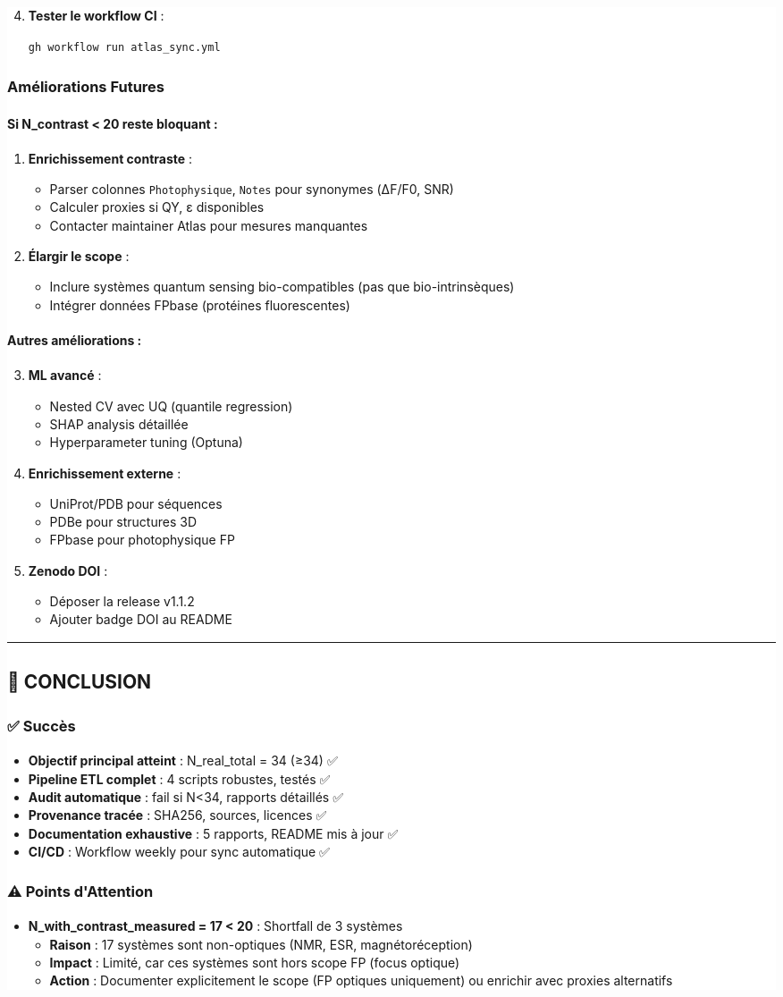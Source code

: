 4. **Tester le workflow CI** :
   ```bash
   gh workflow run atlas_sync.yml
   ```

### Améliorations Futures

#### Si N_contrast < 20 reste bloquant :

1. **Enrichissement contraste** :
   - Parser colonnes `Photophysique`, `Notes` pour synonymes (ΔF/F0, SNR)
   - Calculer proxies si QY, ε disponibles
   - Contacter maintainer Atlas pour mesures manquantes

2. **Élargir le scope** :
   - Inclure systèmes quantum sensing bio-compatibles (pas que bio-intrinsèques)
   - Intégrer données FPbase (protéines fluorescentes)

#### Autres améliorations :

3. **ML avancé** :
   - Nested CV avec UQ (quantile regression)
   - SHAP analysis détaillée
   - Hyperparameter tuning (Optuna)

4. **Enrichissement externe** :
   - UniProt/PDB pour séquences
   - PDBe pour structures 3D
   - FPbase pour photophysique FP

5. **Zenodo DOI** :
   - Déposer la release v1.1.2
   - Ajouter badge DOI au README

---

## 🏁 CONCLUSION

### ✅ Succès

- **Objectif principal atteint** : N_real_total = 34 (≥34) ✅
- **Pipeline ETL complet** : 4 scripts robustes, testés ✅
- **Audit automatique** : fail si N<34, rapports détaillés ✅
- **Provenance tracée** : SHA256, sources, licences ✅
- **Documentation exhaustive** : 5 rapports, README mis à jour ✅
- **CI/CD** : Workflow weekly pour sync automatique ✅

### ⚠️ Points d'Attention

- **N_with_contrast_measured = 17 < 20** : Shortfall de 3 systèmes
  - **Raison** : 17 systèmes sont non-optiques (NMR, ESR, magnétoréception)
  - **Impact** : Limité, car ces systèmes sont hors scope FP (focus optique)
  - **Action** : Documenter explicitement le scope (FP optiques uniquement) ou enrichir avec proxies alternatifs
